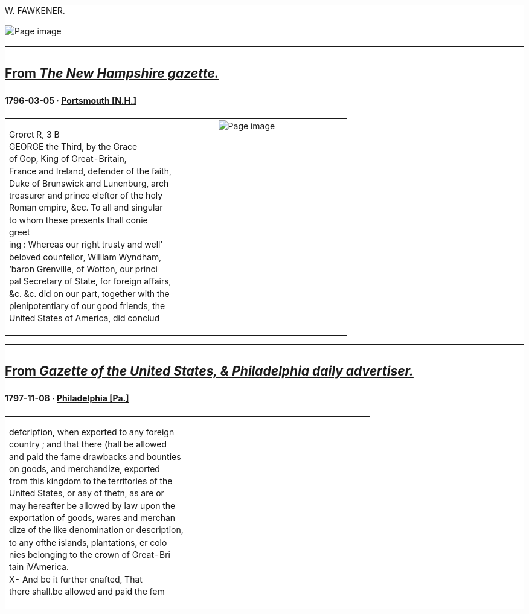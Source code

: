 W. FAWKENER.
</td><td style="width: 50%; max-height: 75%; margin: auto; display: block;">
<img alt="Page image" src="https://tile.loc.gov/image-services/iiif/service:ndnp:dlc:batch_dlc_iranese_ver01:data:sn83025878:print:1794031201:0003/pct:50.589005235602095,77.41804937272359,19.01178010471204,5.766895993524889/!600,600/0/default.jpg"/>
</td>
</tr></table>

---

## [From _The New Hampshire gazette._](https://www.loc.gov/resource/sn83025588/1796-03-05/ed-1/?sp=3)

#### 1796-03-05 &middot; [Portsmouth [N.H.]](http://dbpedia.org/resource/Portsmouth%2C_New_Hampshire)

<table style="width: 100%;"><tr><td style="width: 50%">

  
Grorct R, 3 B  
GEORGE the Third, by the Grace  
of Gop, King of Great-Britain,  
France and Ireland, defender of the faith,  
Duke of Brunswick and Lunenburg, arch  
treasurer and prince eleftor of the holy  
Roman empire, &amp;ec. To all and singular  
to whom these presents thall conie greet­  
ing : Whereas our right trusty and well’  
beloved counfellor, Willlam Wyndham,  
‘baron Grenville, of Wotton, our princi­  
pal Secretary of State, for foreign affairs,  
&amp;c. &amp;c. did on our part, together with the  
plenipotentiary of our good friends, the  
United States of America, did conclud
</td><td style="width: 50%; max-height: 75%; margin: auto; display: block;">
<img alt="Page image" src="https://tile.loc.gov/image-services/iiif/service:ndnp:nhd:batch_nhd_avalon_ver02:data:sn83025588:00517010765:1796030501:0039/pct:5.17854382439326,16.97831708772628,15.860256608440254,8.732842649691666/!600,600/0/default.jpg"/>
</td>
</tr></table>

---

## [From _Gazette of the United States, & Philadelphia daily advertiser._](https://www.loc.gov/resource/sn83025881/1797-11-08/ed-1/?sp=2)

#### 1797-11-08 &middot; [Philadelphia [Pa.]](http://dbpedia.org/resource/Philadelphia)

<table style="width: 100%;"><tr><td style="width: 50%">

  
defcripfion, when exported to any foreign  
country ; and that there (hall be allowed  
and paid the fame drawbacks and bounties  
on goods, and merchandize, exported  
from this kingdom to the territories of the  
United States, or aay of thetn, as are or  
may hereafter be allowed by law upon the  
exportation of goods, wares and merchan­  
dize of the like denomination or description,  
to any ofthe islands, plantations, er colo­  
nies belonging to the crown of Great-Bri­  
tain iVAmerica.  
X- And be it further enafted, That  
there shall.be allowed and paid the fem
</td><td style="width: 50%; max-height: 75%; margin: auto; display: block;">